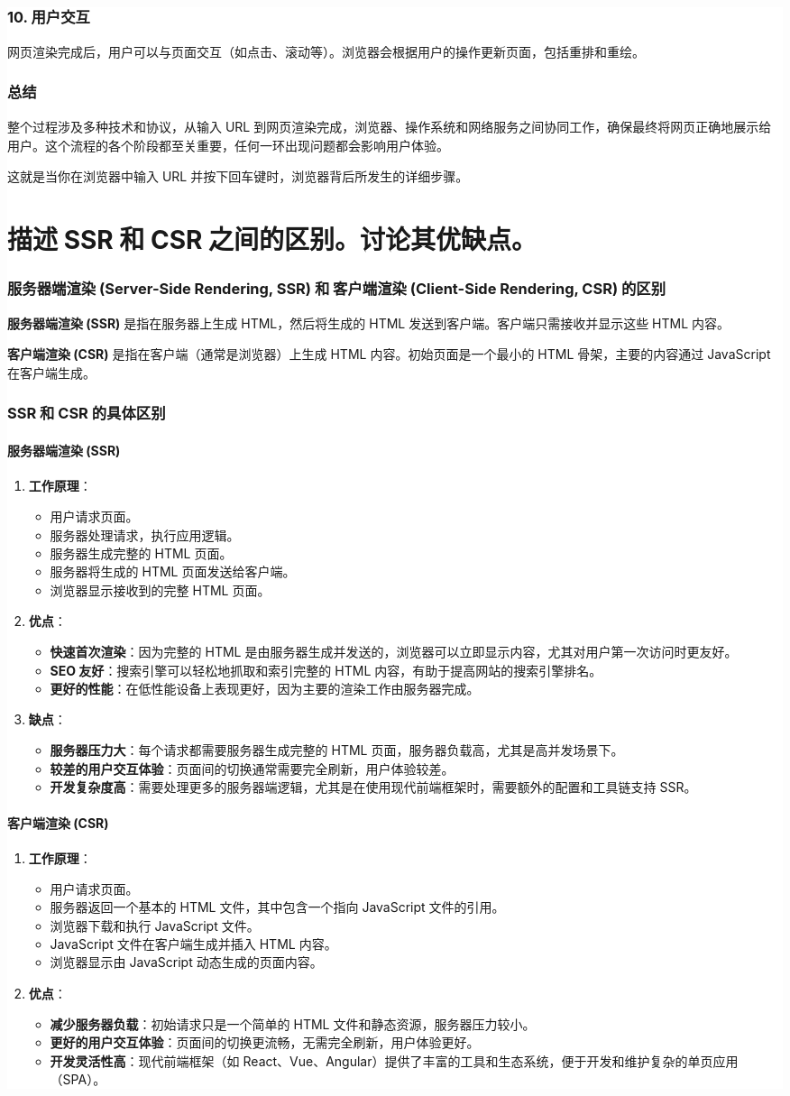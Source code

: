 ### 10. **用户交互**

网页渲染完成后，用户可以与页面交互（如点击、滚动等）。浏览器会根据用户的操作更新页面，包括重排和重绘。

### 总结

整个过程涉及多种技术和协议，从输入 URL 到网页渲染完成，浏览器、操作系统和网络服务之间协同工作，确保最终将网页正确地展示给用户。这个流程的各个阶段都至关重要，任何一环出现问题都会影响用户体验。

这就是当你在浏览器中输入 URL 并按下回车键时，浏览器背后所发生的详细步骤。

# 描述 SSR 和 CSR 之间的区别。讨论其优缺点。
### 服务器端渲染 (Server-Side Rendering, SSR) 和 客户端渲染 (Client-Side Rendering, CSR) 的区别

**服务器端渲染 (SSR)** 是指在服务器上生成 HTML，然后将生成的 HTML 发送到客户端。客户端只需接收并显示这些 HTML 内容。

**客户端渲染 (CSR)** 是指在客户端（通常是浏览器）上生成 HTML 内容。初始页面是一个最小的 HTML 骨架，主要的内容通过 JavaScript 在客户端生成。

### SSR 和 CSR 的具体区别

#### 服务器端渲染 (SSR)

1. **工作原理**：
    - 用户请求页面。
    - 服务器处理请求，执行应用逻辑。
    - 服务器生成完整的 HTML 页面。
    - 服务器将生成的 HTML 页面发送给客户端。
    - 浏览器显示接收到的完整 HTML 页面。

2. **优点**：
    - **快速首次渲染**：因为完整的 HTML 是由服务器生成并发送的，浏览器可以立即显示内容，尤其对用户第一次访问时更友好。
    - **SEO 友好**：搜索引擎可以轻松地抓取和索引完整的 HTML 内容，有助于提高网站的搜索引擎排名。
    - **更好的性能**：在低性能设备上表现更好，因为主要的渲染工作由服务器完成。

3. **缺点**：
    - **服务器压力大**：每个请求都需要服务器生成完整的 HTML 页面，服务器负载高，尤其是高并发场景下。
    - **较差的用户交互体验**：页面间的切换通常需要完全刷新，用户体验较差。
    - **开发复杂度高**：需要处理更多的服务器端逻辑，尤其是在使用现代前端框架时，需要额外的配置和工具链支持 SSR。

#### 客户端渲染 (CSR)

1. **工作原理**：
    - 用户请求页面。
    - 服务器返回一个基本的 HTML 文件，其中包含一个指向 JavaScript 文件的引用。
    - 浏览器下载和执行 JavaScript 文件。
    - JavaScript 文件在客户端生成并插入 HTML 内容。
    - 浏览器显示由 JavaScript 动态生成的页面内容。

2. **优点**：
    - **减少服务器负载**：初始请求只是一个简单的 HTML 文件和静态资源，服务器压力较小。
    - **更好的用户交互体验**：页面间的切换更流畅，无需完全刷新，用户体验更好。
    - **开发灵活性高**：现代前端框架（如 React、Vue、Angular）提供了丰富的工具和生态系统，便于开发和维护复杂的单页应用（SPA）。
